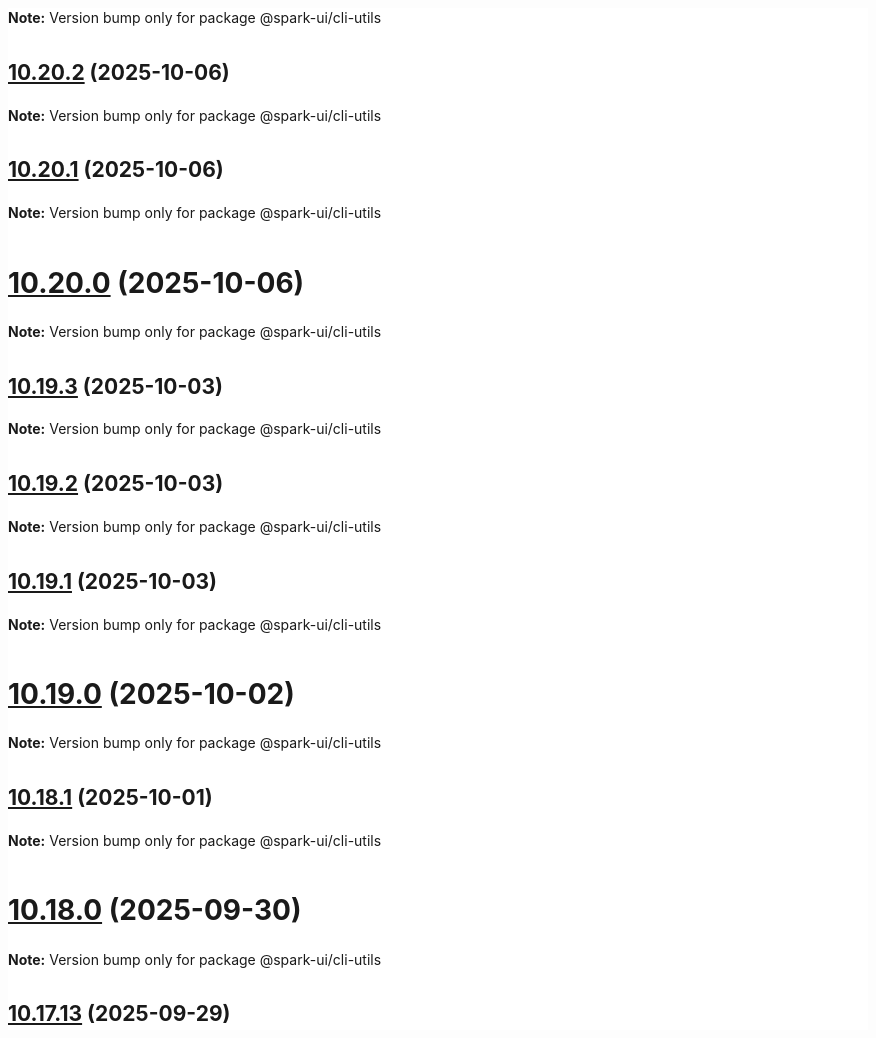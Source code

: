 **Note:** Version bump only for package @spark-ui/cli-utils

## [10.20.2](https://github.com/leboncoin/spark-web/compare/v10.20.1...v10.20.2) (2025-10-06)

**Note:** Version bump only for package @spark-ui/cli-utils

## [10.20.1](https://github.com/leboncoin/spark-web/compare/v10.20.0...v10.20.1) (2025-10-06)

**Note:** Version bump only for package @spark-ui/cli-utils

# [10.20.0](https://github.com/leboncoin/spark-web/compare/v10.19.3...v10.20.0) (2025-10-06)

**Note:** Version bump only for package @spark-ui/cli-utils

## [10.19.3](https://github.com/leboncoin/spark-web/compare/v10.19.2...v10.19.3) (2025-10-03)

**Note:** Version bump only for package @spark-ui/cli-utils

## [10.19.2](https://github.com/leboncoin/spark-web/compare/v10.19.1...v10.19.2) (2025-10-03)

**Note:** Version bump only for package @spark-ui/cli-utils

## [10.19.1](https://github.com/leboncoin/spark-web/compare/v10.19.0...v10.19.1) (2025-10-03)

**Note:** Version bump only for package @spark-ui/cli-utils

# [10.19.0](https://github.com/leboncoin/spark-web/compare/v10.18.1...v10.19.0) (2025-10-02)

**Note:** Version bump only for package @spark-ui/cli-utils

## [10.18.1](https://github.com/leboncoin/spark-web/compare/v10.18.0...v10.18.1) (2025-10-01)

**Note:** Version bump only for package @spark-ui/cli-utils

# [10.18.0](https://github.com/leboncoin/spark-web/compare/v10.17.13...v10.18.0) (2025-09-30)

**Note:** Version bump only for package @spark-ui/cli-utils

## [10.17.13](https://github.com/leboncoin/spark-web/compare/v10.17.12...v10.17.13) (2025-09-29)

